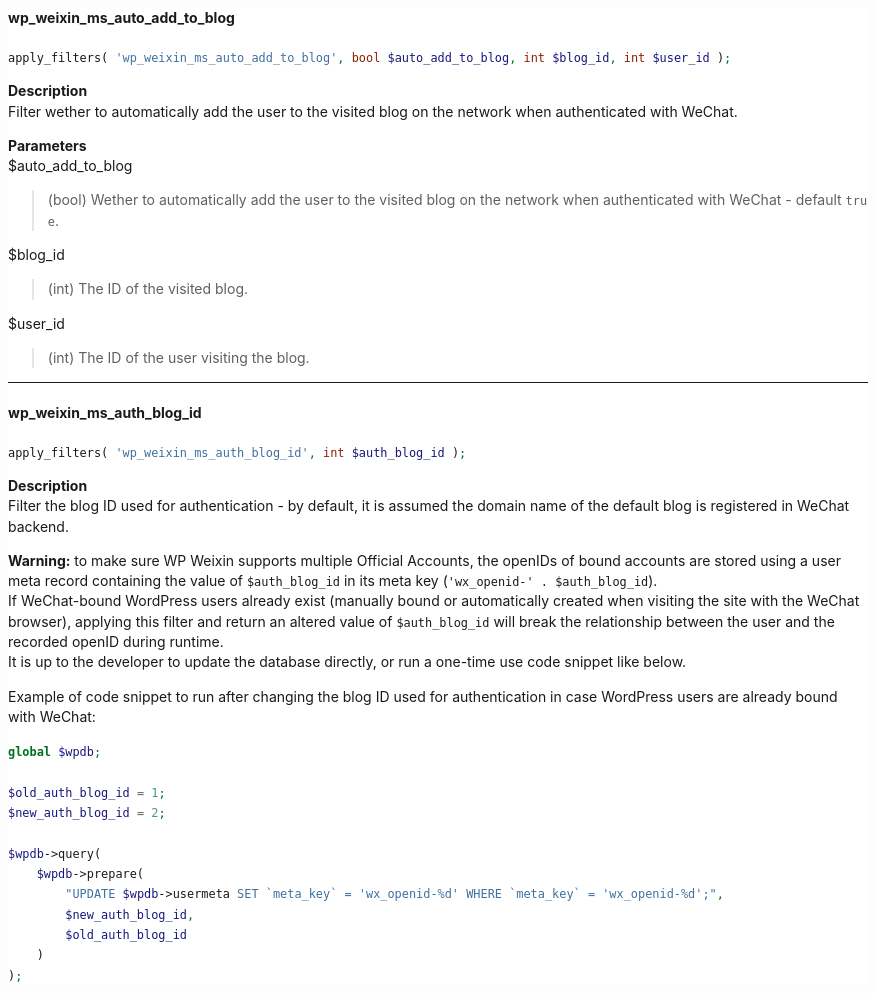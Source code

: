 #### wp_weixin_ms_auto_add_to_blog

```php
apply_filters( 'wp_weixin_ms_auto_add_to_blog', bool $auto_add_to_blog, int $blog_id, int $user_id );
```

**Description**  
Filter wether to automatically add the user to the visited blog on the network when authenticated with WeChat.

**Parameters**  
$auto_add_to_blog
> (bool) Wether to automatically add the user to the visited blog on the network when authenticated with WeChat - default `true`.  

$blog_id
> (int) The ID of the visited blog.  

$user_id
> (int) The ID of the user visiting the blog.  
___

#### wp_weixin_ms_auth_blog_id

```php
apply_filters( 'wp_weixin_ms_auth_blog_id', int $auth_blog_id );
```

**Description**  
Filter the blog ID used for authentication - by default, it is assumed the domain name of the default blog is registered in WeChat backend.

**Warning:** to make sure WP Weixin supports multiple Official Accounts, the openIDs of bound accounts are stored using a user meta record containing the value of `$auth_blog_id` in its meta key (`'wx_openid-' . $auth_blog_id`).  
If WeChat-bound WordPress users already exist (manually bound or automatically created when visiting the site with the WeChat browser), applying this filter and return an altered value of `$auth_blog_id` will break the relationship between the user and the recorded openID during runtime.  
It is up to the developer to update the database directly, or run a one-time use code snippet like below.

Example of code snippet to run after changing the blog ID used for authentication in case WordPress users are already bound with WeChat: 

```php
global $wpdb;

$old_auth_blog_id = 1;
$new_auth_blog_id = 2;

$wpdb->query(
	$wpdb->prepare(
		"UPDATE $wpdb->usermeta SET `meta_key` = 'wx_openid-%d' WHERE `meta_key` = 'wx_openid-%d';",
		$new_auth_blog_id,
		$old_auth_blog_id
	)
);
```
